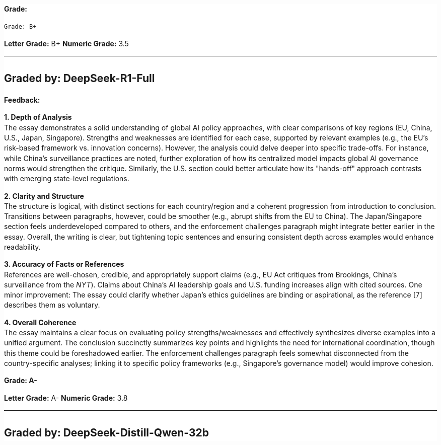 **Grade:**
```
Grade: B+
```

**Letter Grade:** B+
**Numeric Grade:** 3.5

---

## Graded by: DeepSeek-R1-Full

**Feedback:**  

**1. Depth of Analysis**  
The essay demonstrates a solid understanding of global AI policy approaches, with clear comparisons of key regions (EU, China, U.S., Japan, Singapore). Strengths and weaknesses are identified for each case, supported by relevant examples (e.g., the EU’s risk-based framework vs. innovation concerns). However, the analysis could delve deeper into specific trade-offs. For instance, while China’s surveillance practices are noted, further exploration of how its centralized model impacts global AI governance norms would strengthen the critique. Similarly, the U.S. section could better articulate how its "hands-off" approach contrasts with emerging state-level regulations.  

**2. Clarity and Structure**  
The structure is logical, with distinct sections for each country/region and a coherent progression from introduction to conclusion. Transitions between paragraphs, however, could be smoother (e.g., abrupt shifts from the EU to China). The Japan/Singapore section feels underdeveloped compared to others, and the enforcement challenges paragraph might integrate better earlier in the essay. Overall, the writing is clear, but tightening topic sentences and ensuring consistent depth across examples would enhance readability.  

**3. Accuracy of Facts or References**  
References are well-chosen, credible, and appropriately support claims (e.g., EU Act critiques from Brookings, China’s surveillance from the *NYT*). Claims about China’s AI leadership goals and U.S. funding increases align with cited sources. One minor improvement: The essay could clarify whether Japan’s ethics guidelines are binding or aspirational, as the reference [7] describes them as voluntary.  

**4. Overall Coherence**  
The essay maintains a clear focus on evaluating policy strengths/weaknesses and effectively synthesizes diverse examples into a unified argument. The conclusion succinctly summarizes key points and highlights the need for international coordination, though this theme could be foreshadowed earlier. The enforcement challenges paragraph feels somewhat disconnected from the country-specific analyses; linking it to specific policy frameworks (e.g., Singapore’s governance model) would improve cohesion.  

**Grade: A-**

**Letter Grade:** A-
**Numeric Grade:** 3.8

---

## Graded by: DeepSeek-Distill-Qwen-32b

